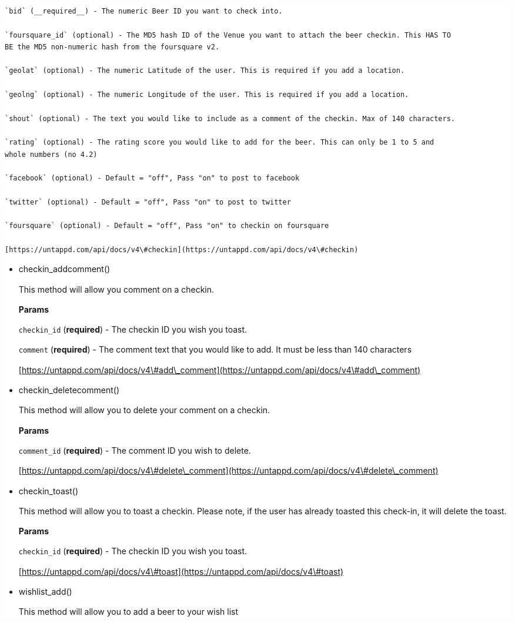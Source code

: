     `bid` (__required__) - The numeric Beer ID you want to check into.

    `foursquare_id` (optional) - The MD5 hash ID of the Venue you want to attach the beer checkin. This HAS TO
    BE the MD5 non-numeric hash from the foursquare v2.

    `geolat` (optional) - The numeric Latitude of the user. This is required if you add a location.

    `geolng` (optional) - The numeric Longitude of the user. This is required if you add a location.

    `shout` (optional) - The text you would like to include as a comment of the checkin. Max of 140 characters.

    `rating` (optional) - The rating score you would like to add for the beer. This can only be 1 to 5 and
    whole numbers (no 4.2)

    `facebook` (optional) - Default = "off", Pass "on" to post to facebook

    `twitter` (optional) - Default = "off", Pass "on" to post to twitter

    `foursquare` (optional) - Default = "off", Pass "on" to checkin on foursquare

    [https://untappd.com/api/docs/v4\#checkin](https://untappd.com/api/docs/v4\#checkin)

- checkin\_addcomment()

    This method will allow you comment on a checkin.

    __Params__

    `checkin_id` (__required__) - The checkin ID you wish you toast.

    `comment` (__required__) - The comment text that you would like to add. It must be less than 140
    characters

    [https://untappd.com/api/docs/v4\#add\_comment](https://untappd.com/api/docs/v4\#add\_comment)

- checkin\_deletecomment()

    This method will allow you to delete your comment on a checkin.

    __Params__

    `comment_id` (__required__) - The comment ID you wish to delete.

    [https://untappd.com/api/docs/v4\#delete\_comment](https://untappd.com/api/docs/v4\#delete\_comment)

- checkin\_toast()

    This method will allow you to toast a checkin. Please note, if the user has already toasted this
    check-in, it will delete the toast.

    __Params__

    `checkin_id` (__required__) - The checkin ID you wish you toast.

    [https://untappd.com/api/docs/v4\#toast](https://untappd.com/api/docs/v4\#toast)

- wishlist\_add()

    This method will allow you to add a beer to your wish list
